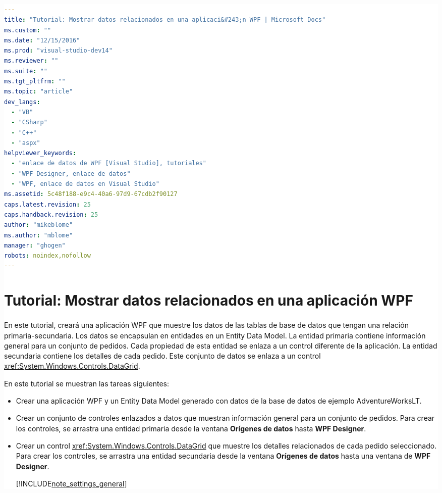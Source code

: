 ```yaml
---
title: "Tutorial: Mostrar datos relacionados en una aplicaci&#243;n WPF | Microsoft Docs"
ms.custom: ""
ms.date: "12/15/2016"
ms.prod: "visual-studio-dev14"
ms.reviewer: ""
ms.suite: ""
ms.tgt_pltfrm: ""
ms.topic: "article"
dev_langs: 
  - "VB"
  - "CSharp"
  - "C++"
  - "aspx"
helpviewer_keywords: 
  - "enlace de datos de WPF [Visual Studio], tutoriales"
  - "WPF Designer, enlace de datos"
  - "WPF, enlace de datos en Visual Studio"
ms.assetid: 5c48f188-e9c4-40a6-97d9-67cdb2f90127
caps.latest.revision: 25
caps.handback.revision: 25
author: "mikeblome"
ms.author: "mblome"
manager: "ghogen"
robots: noindex,nofollow
---
```

# Tutorial: Mostrar datos relacionados en una aplicaci&#243;n WPF
En este tutorial, creará una aplicación WPF que muestre los datos de las tablas de base de datos que tengan una relación primaria\-secundaria.  Los datos se encapsulan en entidades en un Entity Data Model.  La entidad primaria contiene información general para un conjunto de pedidos.  Cada propiedad de esta entidad se enlaza a un control diferente de la aplicación.  La entidad secundaria contiene los detalles de cada pedido.  Este conjunto de datos se enlaza a un control <xref:System.Windows.Controls.DataGrid>.  
  
 En este tutorial se muestran las tareas siguientes:  
  
-   Crear una aplicación WPF y un Entity Data Model generado con datos de la base de datos de ejemplo AdventureWorksLT.  
  
-   Crear un conjunto de controles enlazados a datos que muestran información general para un conjunto de pedidos.  Para crear los controles, se arrastra una entidad primaria desde la ventana **Orígenes de datos** hasta **WPF Designer**.  
  
-   Crear un control <xref:System.Windows.Controls.DataGrid> que muestre los detalles relacionados de cada pedido seleccionado.  Para crear los controles, se arrastra una entidad secundaria desde la ventana **Orígenes de datos** hasta una ventana de **WPF Designer**.  
  
     [!INCLUDE[note_settings_general](../data-tools/includes/note_settings_general_md.md)]  
  